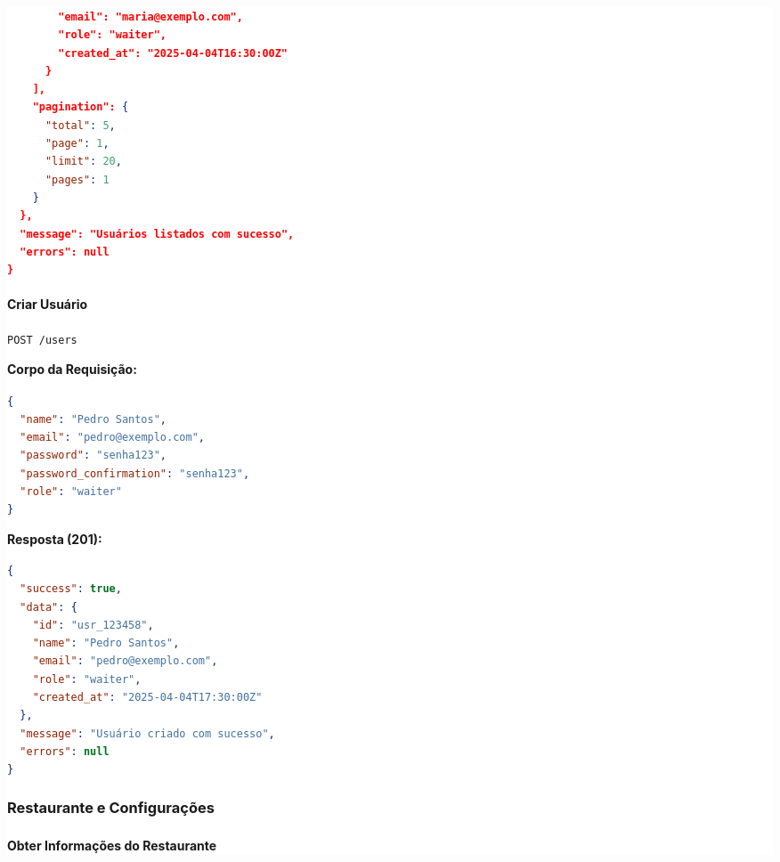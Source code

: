```json
        "email": "maria@exemplo.com",
        "role": "waiter",
        "created_at": "2025-04-04T16:30:00Z"
      }
    ],
    "pagination": {
      "total": 5,
      "page": 1,
      "limit": 20,
      "pages": 1
    }
  },
  "message": "Usuários listados com sucesso",
  "errors": null
}
```

#### Criar Usuário

```
POST /users
```

**Corpo da Requisição:**
```json
{
  "name": "Pedro Santos",
  "email": "pedro@exemplo.com",
  "password": "senha123",
  "password_confirmation": "senha123",
  "role": "waiter"
}
```

**Resposta (201):**
```json
{
  "success": true,
  "data": {
    "id": "usr_123458",
    "name": "Pedro Santos",
    "email": "pedro@exemplo.com",
    "role": "waiter",
    "created_at": "2025-04-04T17:30:00Z"
  },
  "message": "Usuário criado com sucesso",
  "errors": null
}
```

### Restaurante e Configurações

#### Obter Informações do Restaurante
